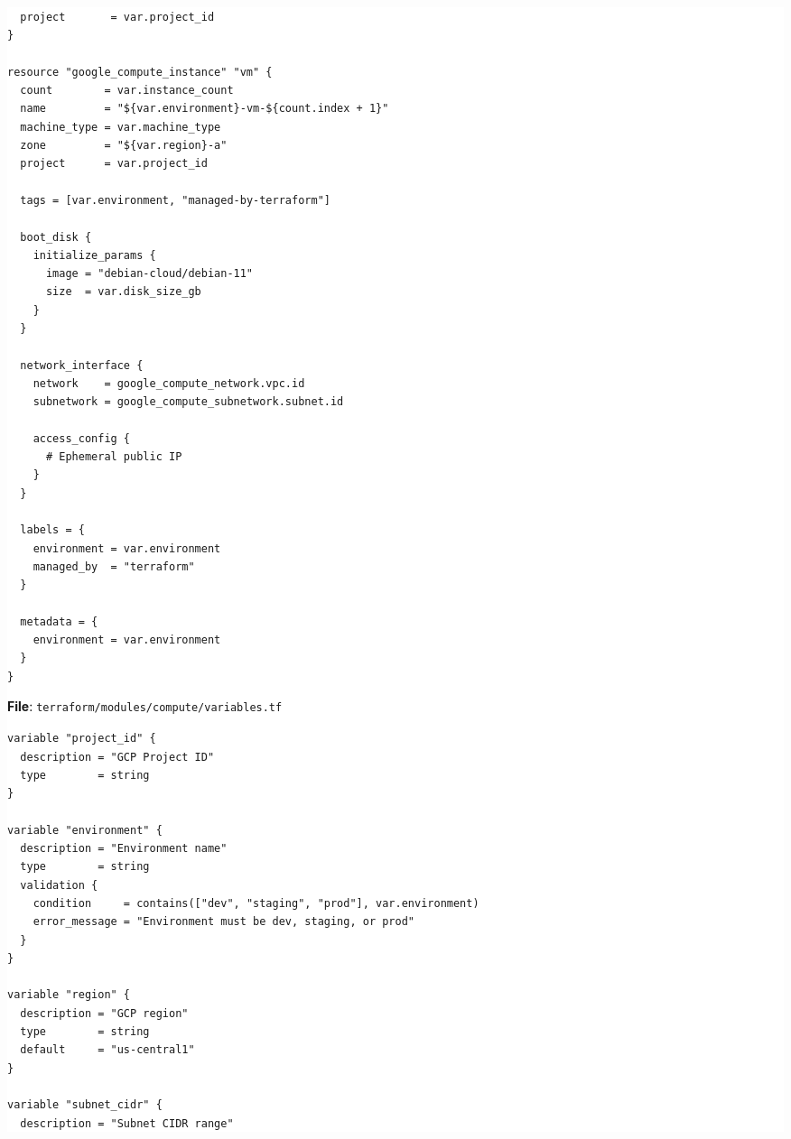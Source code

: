 ```hcl
  project       = var.project_id
}

resource "google_compute_instance" "vm" {
  count        = var.instance_count
  name         = "${var.environment}-vm-${count.index + 1}"
  machine_type = var.machine_type
  zone         = "${var.region}-a"
  project      = var.project_id

  tags = [var.environment, "managed-by-terraform"]

  boot_disk {
    initialize_params {
      image = "debian-cloud/debian-11"
      size  = var.disk_size_gb
    }
  }

  network_interface {
    network    = google_compute_network.vpc.id
    subnetwork = google_compute_subnetwork.subnet.id
    
    access_config {
      # Ephemeral public IP
    }
  }

  labels = {
    environment = var.environment
    managed_by  = "terraform"
  }

  metadata = {
    environment = var.environment
  }
}
```

**File**: `terraform/modules/compute/variables.tf`

```hcl
variable "project_id" {
  description = "GCP Project ID"
  type        = string
}

variable "environment" {
  description = "Environment name"
  type        = string
  validation {
    condition     = contains(["dev", "staging", "prod"], var.environment)
    error_message = "Environment must be dev, staging, or prod"
  }
}

variable "region" {
  description = "GCP region"
  type        = string
  default     = "us-central1"
}

variable "subnet_cidr" {
  description = "Subnet CIDR range"
```